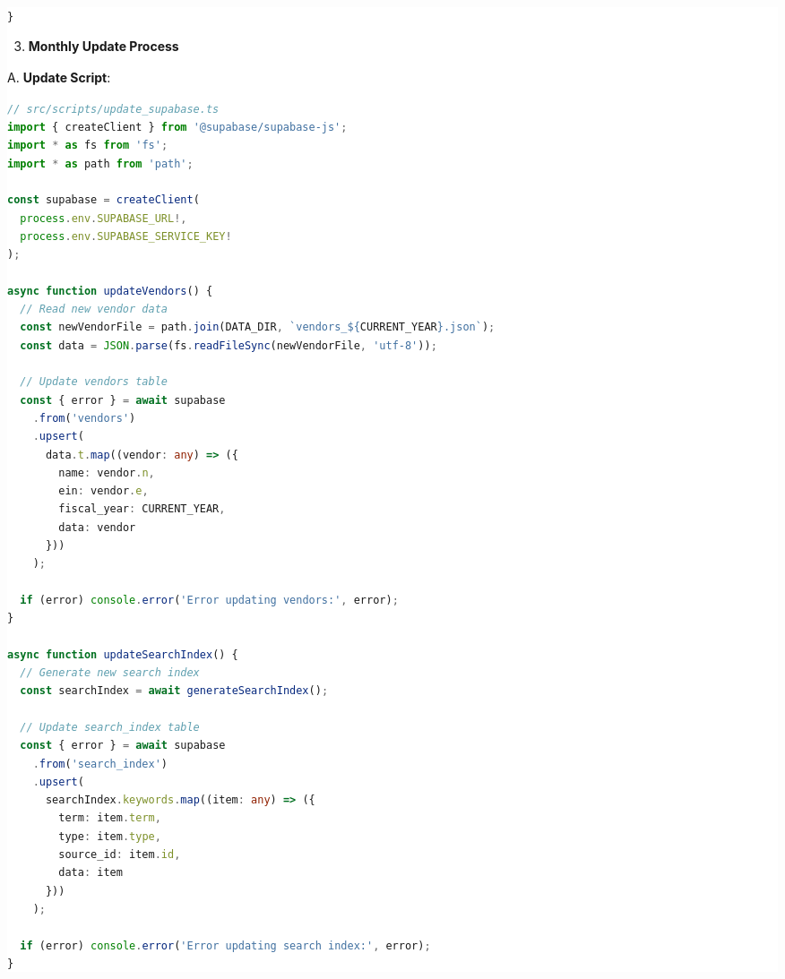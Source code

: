 ```typescript
}
```

3. **Monthly Update Process**

A. **Update Script**:
```typescript
// src/scripts/update_supabase.ts
import { createClient } from '@supabase/supabase-js';
import * as fs from 'fs';
import * as path from 'path';

const supabase = createClient(
  process.env.SUPABASE_URL!,
  process.env.SUPABASE_SERVICE_KEY!
);

async function updateVendors() {
  // Read new vendor data
  const newVendorFile = path.join(DATA_DIR, `vendors_${CURRENT_YEAR}.json`);
  const data = JSON.parse(fs.readFileSync(newVendorFile, 'utf-8'));
  
  // Update vendors table
  const { error } = await supabase
    .from('vendors')
    .upsert(
      data.t.map((vendor: any) => ({
        name: vendor.n,
        ein: vendor.e,
        fiscal_year: CURRENT_YEAR,
        data: vendor
      }))
    );
    
  if (error) console.error('Error updating vendors:', error);
}

async function updateSearchIndex() {
  // Generate new search index
  const searchIndex = await generateSearchIndex();
  
  // Update search_index table
  const { error } = await supabase
    .from('search_index')
    .upsert(
      searchIndex.keywords.map((item: any) => ({
        term: item.term,
        type: item.type,
        source_id: item.id,
        data: item
      }))
    );
    
  if (error) console.error('Error updating search index:', error);
}
```
